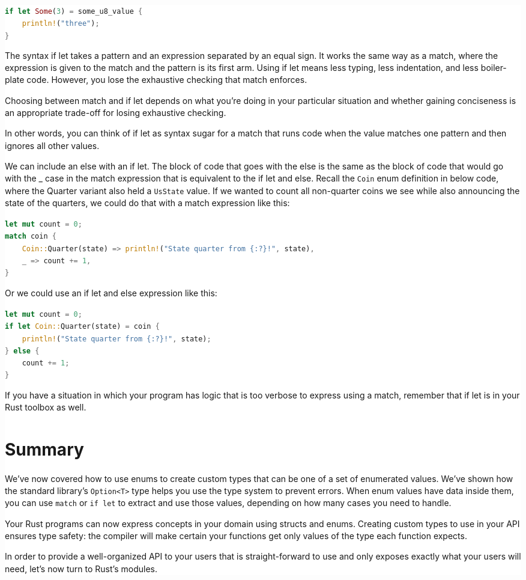 ```rust
if let Some(3) = some_u8_value {
    println!("three");
}
```

The syntax if let takes a pattern and an expression separated by an equal sign. It works the same way as a match, where the 
expression is given to the match and the pattern is its first arm. Using if let means less typing, less indentation, and less boiler­
plate code. However, you lose the exhaustive checking that match enforces.

Choosing between match and if let depends on what you’re doing in your particular situation and whether gaining conciseness is an 
appropriate trade-off for losing exhaustive checking.

In other words, you can think of if let as syntax sugar for a match that runs code when the value matches one pattern and then 
ignores all other values.

We can include an else with an if let. The block of code that goes with the else is the same as the block of code that would go with 
the _ case in the match expression that is equivalent to the if let and else. Recall the ```Coin``` enum definition in below code, 
where the Quarter variant also held a ```UsState``` value. If we wanted to count all non-quarter coins we see while also announcing 
the state of the quarters, we could do that with a match expression like this:

```rust
let mut count = 0;
match coin {
    Coin::Quarter(state) => println!("State quarter from {:?}!", state),
    _ => count += 1,
}
```

Or we could use an if let and else expression like this:

```rust
let mut count = 0;
if let Coin::Quarter(state) = coin {
    println!("State quarter from {:?}!", state);
} else {
    count += 1;
}
```

If you have a situation in which your program has logic that is too verbose to express using a match, remember that if let is in 
your Rust toolbox as well.

# Summary
We’ve now covered how to use enums to create custom types that can be one of a set of enumerated values. We’ve shown how the standard 
library’s ```Option<T>``` type helps you use the type system to prevent errors. When enum values have data inside them, you can use 
```match``` or ```if let``` to extract and use those values, depending on how many cases you need to handle.

Your Rust programs can now express concepts in your domain using structs and enums. Creating custom types to use in your API ensures 
type safety: the compiler will make certain your functions get only values of the type each function expects.

In order to provide a well-organized API to your users that is straight-forward to use and only exposes exactly what your users will 
need, let’s now turn to Rust’s modules.

```